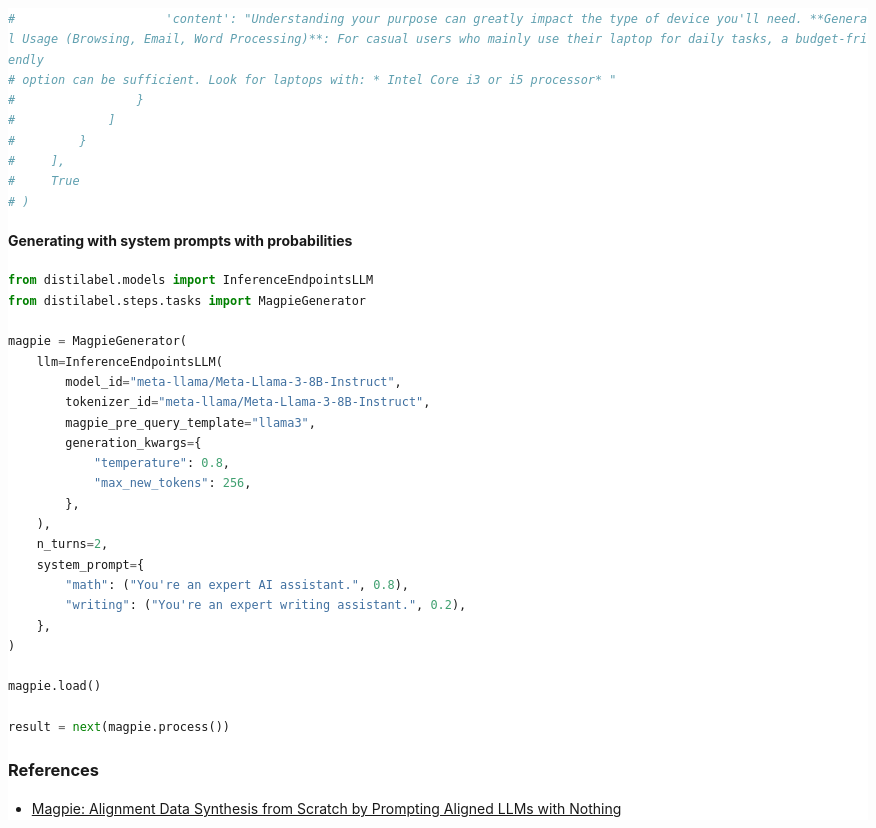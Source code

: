 ```python
#                     'content': "Understanding your purpose can greatly impact the type of device you'll need. **General Usage (Browsing, Email, Word Processing)**: For casual users who mainly use their laptop for daily tasks, a budget-friendly
# option can be sufficient. Look for laptops with: * Intel Core i3 or i5 processor* "
#                 }
#             ]
#         }
#     ],
#     True
# )
```

#### Generating with system prompts with probabilities
```python
from distilabel.models import InferenceEndpointsLLM
from distilabel.steps.tasks import MagpieGenerator

magpie = MagpieGenerator(
    llm=InferenceEndpointsLLM(
        model_id="meta-llama/Meta-Llama-3-8B-Instruct",
        tokenizer_id="meta-llama/Meta-Llama-3-8B-Instruct",
        magpie_pre_query_template="llama3",
        generation_kwargs={
            "temperature": 0.8,
            "max_new_tokens": 256,
        },
    ),
    n_turns=2,
    system_prompt={
        "math": ("You're an expert AI assistant.", 0.8),
        "writing": ("You're an expert writing assistant.", 0.2),
    },
)

magpie.load()

result = next(magpie.process())
```




### References

- [Magpie: Alignment Data Synthesis from Scratch by Prompting Aligned LLMs with Nothing](https://arxiv.org/abs/2406.08464)


